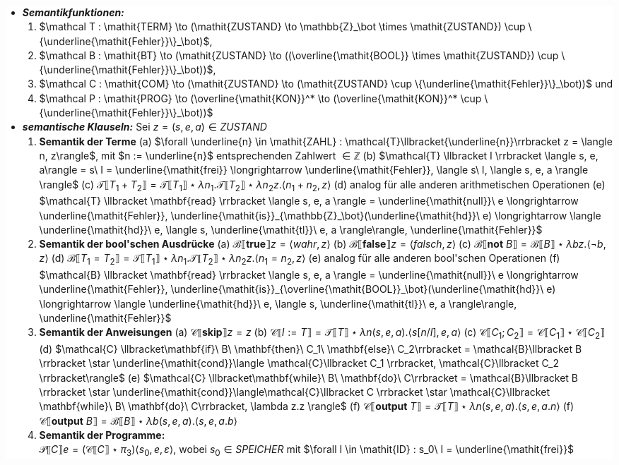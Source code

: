 * _**Semantikfunktionen:**_
    1. $\mathcal T : \mathit{TERM} \to (\mathit{ZUSTAND} \to \mathbb{Z}_\bot \times \mathit{ZUSTAND}) \cup \{\underline{\mathit{Fehler}}\}_\bot)$,
    2. $\mathcal B : \mathit{BT} \to (\mathit{ZUSTAND} \to ((\overline{\mathit{BOOL}} \times \mathit{ZUSTAND}) \cup \{\underline{\mathit{Fehler}}\}_\bot))$,
    3. $\mathcal C : \mathit{COM} \to (\mathit{ZUSTAND} \to (\mathit{ZUSTAND} \cup \{\underline{\mathit{Fehler}}\}_\bot))$ und
    4. $\mathcal P : \mathit{PROG} \to (\overline{\mathit{KON}}^* \to (\overline{\mathit{KON}}^* \cup \{\underline{\mathit{Fehler}}\}_\bot))$
* _**semantische Klauseln:**_ Sei $z = (s, e, a) \in \mathit{ZUSTAND}$
    1. **Semantik der Terme**
        (a) $\forall \underline{n} \in \mathit{ZAHL} : \mathcal{T}\llbracket{\underline{n}}\rrbracket z = \langle n, z\rangle$, mit $n := \underline{n}$ entsprechenden Zahlwert $\in \mathbb Z$
        (b) $\mathcal{T} \llbracket I \rrbracket \langle s, e, a\rangle = s\ I = \underline{\mathit{frei}} \longrightarrow \underline{\mathit{Fehler}}, \langle s\ I, \langle s, e, a \rangle \rangle$
        (c) $\mathcal{T} \llbracket T_1 + T_2 \rrbracket = \mathcal{T}\llbracket T_1 \rrbracket \star \lambda n_1 . \mathcal{T}\llbracket T_2 \rrbracket \star \lambda n_2z . \langle n_1 + n_2, z \rangle$
        (d) analog für alle anderen arithmetischen Operationen
        (e) $\mathcal{T} \llbracket \mathbf{read} \rrbracket \langle s, e, a \rangle = \underline{\mathit{null}}\ e \longrightarrow \underline{\mathit{Fehler}}, 
            \underline{\mathit{is}}_{\mathbb{Z}_\bot}(\underline{\mathit{hd}}\ e) \longrightarrow \langle \underline{\mathit{hd}}\ e, \langle s, \underline{\mathit{tl}}\ e, a \rangle\rangle, \underline{\mathit{Fehler}}$
    2. **Semantik der bool'schen Ausdrücke**
        (a) $\mathcal{B} \llbracket\mathbf{true}\rrbracket z = \langle\mathit{wahr}, z\rangle$ 
        (b) $\mathcal{B} \llbracket\mathbf{false}\rrbracket z = \langle\mathit{falsch}, z\rangle$ 
        (c) $\mathcal{B} \llbracket\mathbf{not}\ B\rrbracket = \mathcal{B}\llbracket B\rrbracket \star \lambda bz.\langle \neg b, z\rangle$ 
        (d) $\mathcal{B} \llbracket T_1 = T_2 \rrbracket = \mathcal{T} \llbracket T_1 \rrbracket \star \lambda n_1 . \mathcal{T} \llbracket T_2 \rrbracket 
                \star \lambda n_2 z . \langle n_1 = n_2, z\rangle$
        (e) analog für alle anderen bool'schen Operationen
        (f) $\mathcal{B} \llbracket \mathbf{read} \rrbracket \langle s, e, a \rangle = \underline{\mathit{null}}\ e \longrightarrow \underline{\mathit{Fehler}}, 
            \underline{\mathit{is}}_{\overline{\mathit{BOOL}}_\bot}(\underline{\mathit{hd}}\ e) \longrightarrow \langle \underline{\mathit{hd}}\ e, \langle s, \underline{\mathit{tl}}\ e, a \rangle\rangle, \underline{\mathit{Fehler}}$
    3. **Semantik der Anweisungen**
        (a) $\mathcal{C} \llbracket\mathbf{skip}\rrbracket z = z$
        (b) $\mathcal{C} \llbracket I := T \rrbracket = \mathcal{T} \llbracket T \rrbracket \star \lambda n (s, e, a).\langle s[n/I], e, a\rangle$
        (c) $\mathcal{C} \llbracket C_1; C_2 \rrbracket = \mathcal{C} \llbracket C_1 \rrbracket \star \mathcal{C} \llbracket C_2 \rrbracket$
        (d) $\mathcal{C} \llbracket\mathbf{if}\ B\ \mathbf{then}\ C_1\ \mathbf{else}\ C_2\rrbracket = \mathcal{B}\llbracket B \rrbracket \star
            \underline{\mathit{cond}}\langle \mathcal{C}\llbracket C_1 \rrbracket, \mathcal{C}\llbracket C_2 \rrbracket\rangle$
        (e) $\mathcal{C} \llbracket\mathbf{while}\ B\ \mathbf{do}\ C\rrbracket = \mathcal{B}\llbracket B \rrbracket \star \underline{\mathit{cond}}\langle\mathcal{C}\llbracket C \rrbracket \star \mathcal{C}\llbracket \mathbf{while}\ B\ \mathbf{do}\ C\rrbracket, \lambda z.z \rangle$
        (f) $\mathcal{C} \llbracket\mathbf{output}\ T\rrbracket = \mathcal{T} \llbracket{T}\rrbracket \star \lambda n (s,e,a).\langle s, e, a.n\rangle$
        (f) $\mathcal{C} \llbracket\mathbf{output}\ B\rrbracket = \mathcal{B} \llbracket{B}\rrbracket \star \lambda b (s,e,a).\langle s, e, a.b\rangle$
    4. **Semantik der Programme:**\
        $\mathcal{P}\llbracket C\rrbracket e = (\mathcal{C} \llbracket{C}\rrbracket \star \pi_3) \langle s_0, e, \varepsilon \rangle$, wobei $s_0 \in \mathit{SPEICHER}$ mit $\forall I \in \mathit{ID} : s_0\ I = \underline{\mathit{frei}}$
